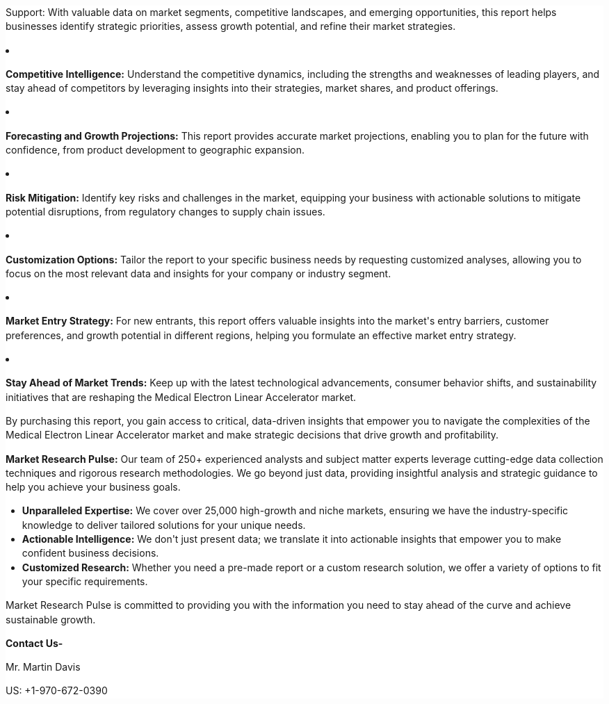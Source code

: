 Support:</strong> With valuable data on market segments, competitive landscapes, and emerging opportunities, this report helps businesses identify strategic priorities, assess growth potential, and refine their market strategies.</p></li><li><p><strong>Competitive Intelligence:</strong> Understand the competitive dynamics, including the strengths and weaknesses of leading players, and stay ahead of competitors by leveraging insights into their strategies, market shares, and product offerings.</p></li><li><p><strong>Forecasting and Growth Projections:</strong> This report provides accurate market projections, enabling you to plan for the future with confidence, from product development to geographic expansion.</p></li><li><p><strong>Risk Mitigation:</strong> Identify key risks and challenges in the market, equipping your business with actionable solutions to mitigate potential disruptions, from regulatory changes to supply chain issues.</p></li><li><p><strong>Customization Options:</strong> Tailor the report to your specific business needs by requesting customized analyses, allowing you to focus on the most relevant data and insights for your company or industry segment.</p></li><li><p><strong>Market Entry Strategy:</strong> For new entrants, this report offers valuable insights into the market's entry barriers, customer preferences, and growth potential in different regions, helping you formulate an effective market entry strategy.</p></li><li><p><strong>Stay Ahead of Market Trends:</strong> Keep up with the latest technological advancements, consumer behavior shifts, and sustainability initiatives that are reshaping the Medical Electron Linear Accelerator market.</p></li></ol><p>By purchasing this report, you gain access to critical, data-driven insights that empower you to navigate the complexities of the Medical Electron Linear Accelerator market and make strategic decisions that drive growth and profitability.</p><p><strong>Market Research Pulse:</strong>&nbsp;Our team of 250+ experienced analysts and subject matter experts leverage cutting-edge data collection techniques and rigorous research methodologies. We go beyond just data, providing insightful analysis and strategic guidance to help you achieve your business goals.</p><ul><li><strong>Unparalleled Expertise:</strong>&nbsp;We cover over 25,000 high-growth and niche markets, ensuring we have the industry-specific knowledge to deliver tailored solutions for your unique needs.</li><li><strong>Actionable Intelligence:</strong>&nbsp;We don't just present data; we translate it into actionable insights that empower you to make confident business decisions.</li><li><strong>Customized Research:</strong>&nbsp;Whether you need a pre-made report or a custom research solution, we offer a variety of options to fit your specific requirements.</li></ul><p>Market Research Pulse is committed to providing you with the information you need to stay ahead of the curve and achieve sustainable growth.</p><p><strong>Contact Us-</strong></p><p>Mr. Martin Davis</p><p>US: +1-970-672-0390</p>
